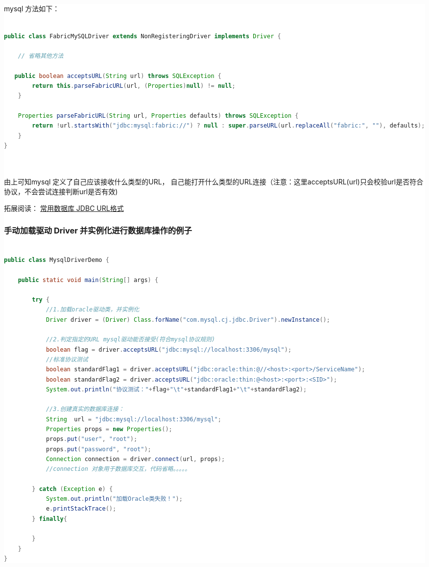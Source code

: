 mysql 方法如下：

```java

public class FabricMySQLDriver extends NonRegisteringDriver implements Driver {
    
    // 省略其他方法
    
   public boolean acceptsURL(String url) throws SQLException {
        return this.parseFabricURL(url, (Properties)null) != null;
    }

    Properties parseFabricURL(String url, Properties defaults) throws SQLException {
        return !url.startsWith("jdbc:mysql:fabric://") ? null : super.parseURL(url.replaceAll("fabric:", ""), defaults);
    }
}
        
    
```

由上可知mysql 定义了自己应该接收什么类型的URL，
自己能打开什么类型的URL连接（注意：这里acceptsURL(url)只会校验url是否符合协议，不会尝试连接判断url是否有效)

拓展阅读： [常用数据库 JDBC URL格式](https://blog.csdn.net/ring0hx/article/details/6152528)


### 手动加载驱动 Driver 并实例化进行数据库操作的例子

```java

public class MysqlDriverDemo {

    public static void main(String[] args) {

        try {
            //1.加载oracle驱动类，并实例化
            Driver driver = (Driver) Class.forName("com.mysql.cj.jdbc.Driver").newInstance();

            //2.判定指定的URL mysql驱动能否接受(符合mysql协议规则)
            boolean flag = driver.acceptsURL("jdbc:mysql://localhost:3306/mysql");
            //标准协议测试
            boolean standardFlag1 = driver.acceptsURL("jdbc:oracle:thin:@//<host>:<port>/ServiceName");
            boolean standardFlag2 = driver.acceptsURL("jdbc:oracle:thin:@<host>:<port>:<SID>");
            System.out.println("协议测试："+flag+"\t"+standardFlag1+"\t"+standardFlag2);

            //3.创建真实的数据库连接：
            String  url = "jdbc:mysql://localhost:3306/mysql";
            Properties props = new Properties();
            props.put("user", "root");
            props.put("password", "root");
            Connection connection = driver.connect(url, props);
            //connection 对象用于数据库交互，代码省略。。。。。

        } catch (Exception e) {
            System.out.println("加载Oracle类失败！");
            e.printStackTrace();
        } finally{

        }
    }
}

```
